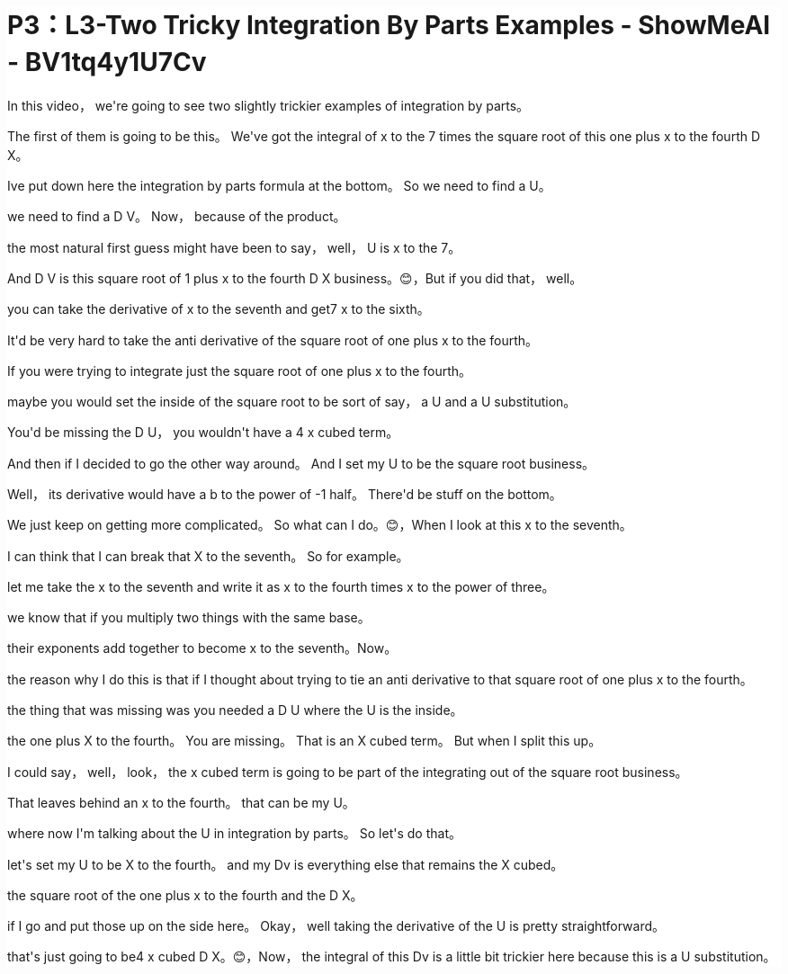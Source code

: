 # P3：L3-Two Tricky Integration By Parts Examples - ShowMeAI - BV1tq4y1U7Cv

In this video， we're going to see two slightly trickier examples of integration by parts。

 The first of them is going to be this。 We've got the integral of x to the 7 times the square root of this one plus x to the fourth D X。

 Ive put down here the integration by parts formula at the bottom。 So we need to find a U。

 we need to find a D V。 Now， because of the product。

 the most natural first guess might have been to say， well， U is x to the 7。

 And D V is this square root of 1 plus x to the fourth D X business。😊，But if you did that， well。

 you can take the derivative of x to the seventh and get7 x to the sixth。

It'd be very hard to take the anti derivative of the square root of one plus x to the fourth。

 If you were trying to integrate just the square root of one plus x to the fourth。

 maybe you would set the inside of the square root to be sort of say， a U and a U substitution。

 You'd be missing the D U， you wouldn't have a 4 x cubed term。

 And then if I decided to go the other way around。 And I set my U to be the square root business。

 Well， its derivative would have a b to the power of -1 half。 There'd be stuff on the bottom。

 We just keep on getting more complicated。 So what can I do。😊，When I look at this x to the seventh。

 I can think that I can break that X to the seventh。 So for example。

 let me take the x to the seventh and write it as x to the fourth times x to the power of three。

 we know that if you multiply two things with the same base。

 their exponents add together to become x to the seventh。Now。

 the reason why I do this is that if I thought about trying to tie an anti derivative to that square root of one plus x to the fourth。

 the thing that was missing was you needed a D U where the U is the inside。

 the one plus X to the fourth。 You are missing。 That is an X cubed term。 But when I split this up。

 I could say， well， look， the x cubed term is going to be part of the integrating out of the square root business。

 That leaves behind an x to the fourth。 that can be my U。

 where now I'm talking about the U in integration by parts。 So let's do that。

 let's set my U to be X to the fourth。 and my Dv is everything else that remains the X cubed。

 the square root of the one plus x to the fourth and the D X。

 if I go and put those up on the side here。 Okay， well taking the derivative of the U is pretty straightforward。

 that's just going to be4 x cubed D X。😊，Now， the integral of this Dv is a little bit trickier here because this is a U substitution。
